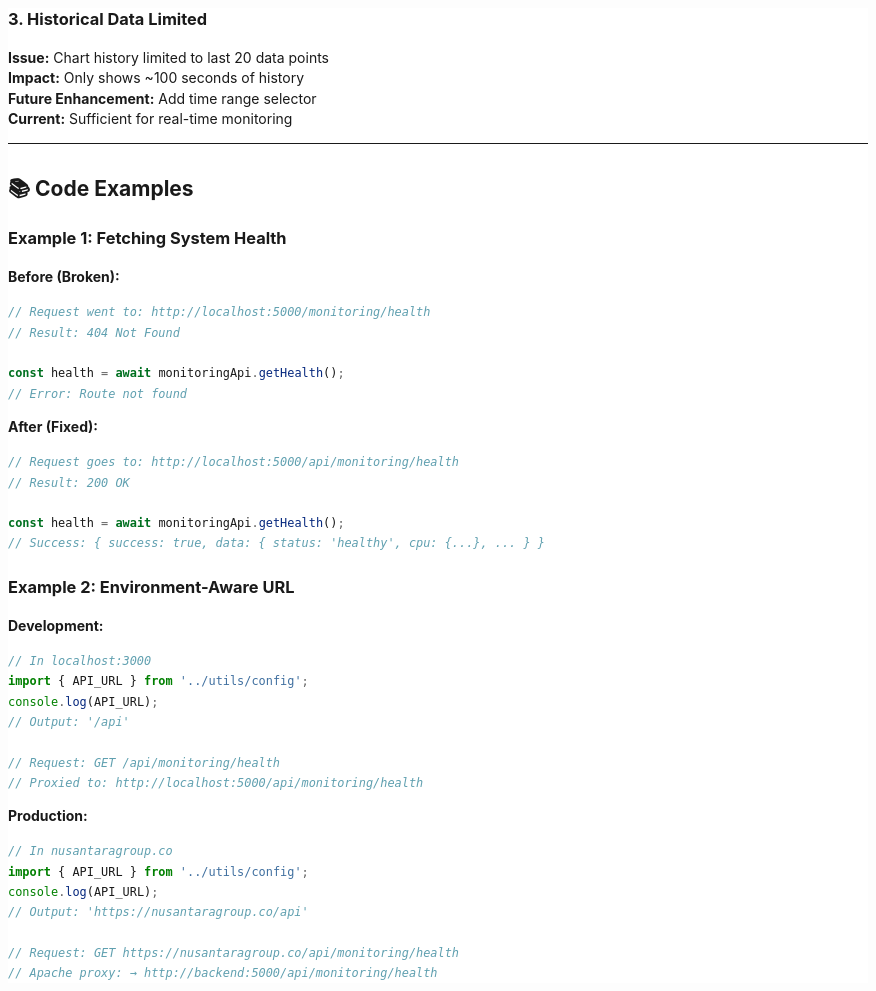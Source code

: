 ### 3. Historical Data Limited
**Issue:** Chart history limited to last 20 data points  
**Impact:** Only shows ~100 seconds of history  
**Future Enhancement:** Add time range selector  
**Current:** Sufficient for real-time monitoring

---

## 📚 Code Examples

### Example 1: Fetching System Health

**Before (Broken):**
```javascript
// Request went to: http://localhost:5000/monitoring/health
// Result: 404 Not Found

const health = await monitoringApi.getHealth();
// Error: Route not found
```

**After (Fixed):**
```javascript
// Request goes to: http://localhost:5000/api/monitoring/health
// Result: 200 OK

const health = await monitoringApi.getHealth();
// Success: { success: true, data: { status: 'healthy', cpu: {...}, ... } }
```

### Example 2: Environment-Aware URL

**Development:**
```javascript
// In localhost:3000
import { API_URL } from '../utils/config';
console.log(API_URL);
// Output: '/api'

// Request: GET /api/monitoring/health
// Proxied to: http://localhost:5000/api/monitoring/health
```

**Production:**
```javascript
// In nusantaragroup.co
import { API_URL } from '../utils/config';
console.log(API_URL);
// Output: 'https://nusantaragroup.co/api'

// Request: GET https://nusantaragroup.co/api/monitoring/health
// Apache proxy: → http://backend:5000/api/monitoring/health
```
